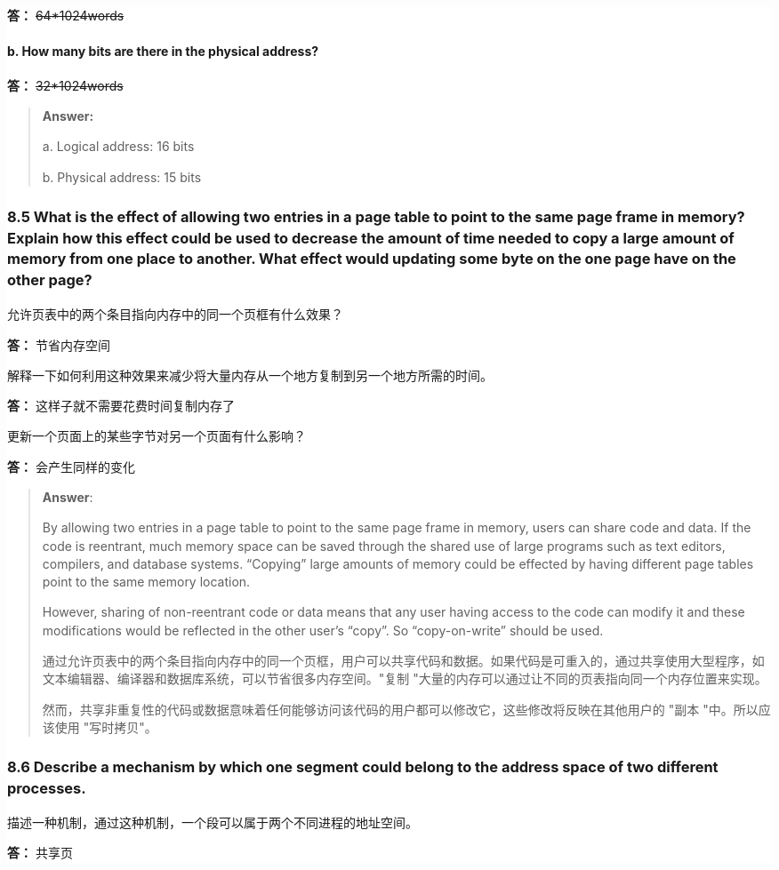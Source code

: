 **答：** ~~64*1024words~~

#### b. How many bits are there in the physical address?

**答：** ~~32*1024words~~

> **Answer:**
>
> a. Logical address: 16 bits
>
> b. Physical address: 15 bits



### 8.5 What is the effect of allowing two entries in a page table to point to the same page frame in memory? Explain how this effect could be used to decrease the amount of time needed to copy a large amount of memory from one place to another. What effect would updating some byte on the one page have on the other page?

允许页表中的两个条目指向内存中的同一个页框有什么效果？

**答：** 节省内存空间

解释一下如何利用这种效果来减少将大量内存从一个地方复制到另一个地方所需的时间。

**答：** 这样子就不需要花费时间复制内存了

更新一个页面上的某些字节对另一个页面有什么影响？

**答：** 会产生同样的变化

> **Answer**:
>
> By allowing two entries in a page table to point to the same page frame in memory, users can share code and data. If the code is reentrant, much memory space can be saved through the shared use of large programs such as text editors, compilers, and database systems. “Copying” large amounts of memory could be effected by having different page tables point to the same memory location.
>
> However, sharing of non-reentrant code or data means that any user having access to the code can modify it and these modifications would be reflected in the other user’s “copy”. So “copy-on-write” should be used.
>
> 通过允许页表中的两个条目指向内存中的同一个页框，用户可以共享代码和数据。如果代码是可重入的，通过共享使用大型程序，如文本编辑器、编译器和数据库系统，可以节省很多内存空间。"复制 "大量的内存可以通过让不同的页表指向同一个内存位置来实现。
>
> 然而，共享非重复性的代码或数据意味着任何能够访问该代码的用户都可以修改它，这些修改将反映在其他用户的 "副本 "中。所以应该使用 "写时拷贝"。



### 8.6  Describe a mechanism by which one segment could belong to the address space of two different processes.

描述一种机制，通过这种机制，一个段可以属于两个不同进程的地址空间。

**答：** 共享页
